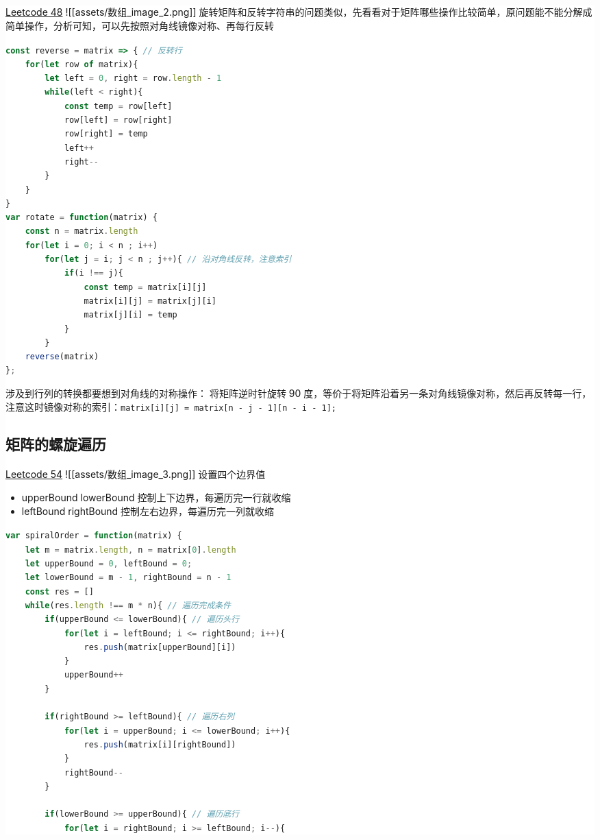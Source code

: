 [Leetcode 48](https://leetcode.cn/problems/rotate-image/)
![[assets/数组_image_2.png]]
旋转矩阵和反转字符串的问题类似，先看看对于矩阵哪些操作比较简单，原问题能不能分解成简单操作，分析可知，可以先按照对角线镜像对称、再每行反转
```js
const reverse = matrix => { // 反转行
    for(let row of matrix){
        let left = 0, right = row.length - 1
        while(left < right){
            const temp = row[left]
            row[left] = row[right]
            row[right] = temp
            left++
            right--
        }
    }
}
var rotate = function(matrix) {
    const n = matrix.length
    for(let i = 0; i < n ; i++)
        for(let j = i; j < n ; j++){ // 沿对角线反转，注意索引
            if(i !== j){
                const temp = matrix[i][j]
                matrix[i][j] = matrix[j][i]
                matrix[j][i] = temp
            }
        }
    reverse(matrix)
};
```

涉及到行列的转换都要想到对角线的对称操作：
将矩阵逆时针旋转 90 度，等价于将矩阵沿着另一条对角线镜像对称，然后再反转每一行，注意这时镜像对称的索引：`matrix[i][j] = matrix[n - j - 1][n - i - 1];`
## 矩阵的螺旋遍历
[Leetcode 54](https://leetcode.cn/problems/spiral-matrix/)
![[assets/数组_image_3.png]]
设置四个边界值
- upperBound lowerBound 控制上下边界，每遍历完一行就收缩
- leftBound rightBound 控制左右边界，每遍历完一列就收缩
```js
var spiralOrder = function(matrix) {
    let m = matrix.length, n = matrix[0].length
    let upperBound = 0, leftBound = 0;
    let lowerBound = m - 1, rightBound = n - 1
    const res = []
    while(res.length !== m * n){ // 遍历完成条件
        if(upperBound <= lowerBound){ // 遍历头行
            for(let i = leftBound; i <= rightBound; i++){
                res.push(matrix[upperBound][i])
            }
            upperBound++
        }

        if(rightBound >= leftBound){ // 遍历右列
            for(let i = upperBound; i <= lowerBound; i++){
                res.push(matrix[i][rightBound])
            }
            rightBound--
        }

        if(lowerBound >= upperBound){ // 遍历底行
            for(let i = rightBound; i >= leftBound; i--){
```